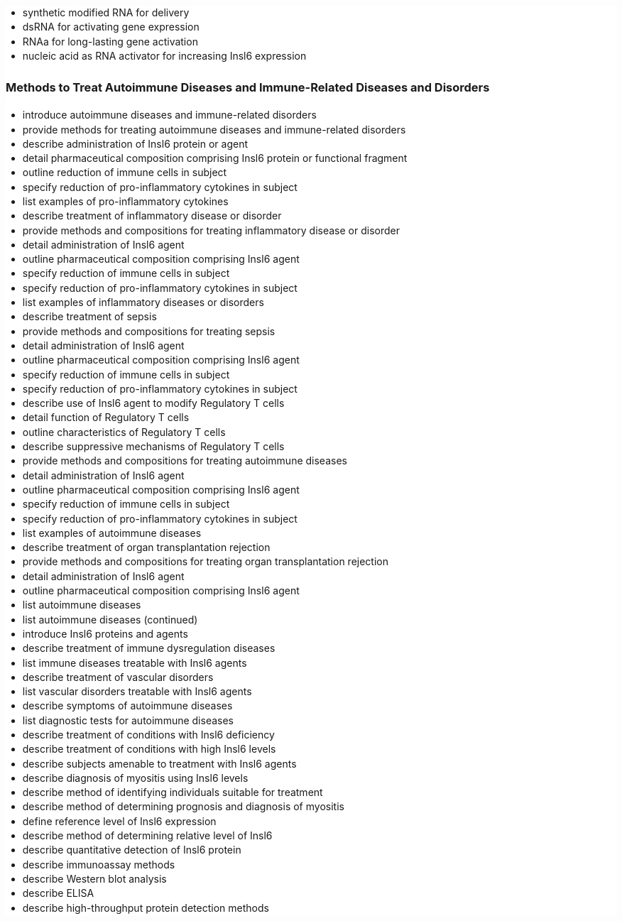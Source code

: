 - synthetic modified RNA for delivery
- dsRNA for activating gene expression
- RNAa for long-lasting gene activation
- nucleic acid as RNA activator for increasing Insl6 expression

### Methods to Treat Autoimmune Diseases and Immune-Related Diseases and Disorders

- introduce autoimmune diseases and immune-related disorders
- provide methods for treating autoimmune diseases and immune-related disorders
- describe administration of Insl6 protein or agent
- detail pharmaceutical composition comprising Insl6 protein or functional fragment
- outline reduction of immune cells in subject
- specify reduction of pro-inflammatory cytokines in subject
- list examples of pro-inflammatory cytokines
- describe treatment of inflammatory disease or disorder
- provide methods and compositions for treating inflammatory disease or disorder
- detail administration of Insl6 agent
- outline pharmaceutical composition comprising Insl6 agent
- specify reduction of immune cells in subject
- specify reduction of pro-inflammatory cytokines in subject
- list examples of inflammatory diseases or disorders
- describe treatment of sepsis
- provide methods and compositions for treating sepsis
- detail administration of Insl6 agent
- outline pharmaceutical composition comprising Insl6 agent
- specify reduction of immune cells in subject
- specify reduction of pro-inflammatory cytokines in subject
- describe use of Insl6 agent to modify Regulatory T cells
- detail function of Regulatory T cells
- outline characteristics of Regulatory T cells
- describe suppressive mechanisms of Regulatory T cells
- provide methods and compositions for treating autoimmune diseases
- detail administration of Insl6 agent
- outline pharmaceutical composition comprising Insl6 agent
- specify reduction of immune cells in subject
- specify reduction of pro-inflammatory cytokines in subject
- list examples of autoimmune diseases
- describe treatment of organ transplantation rejection
- provide methods and compositions for treating organ transplantation rejection
- detail administration of Insl6 agent
- outline pharmaceutical composition comprising Insl6 agent
- list autoimmune diseases
- list autoimmune diseases (continued)
- introduce Insl6 proteins and agents
- describe treatment of immune dysregulation diseases
- list immune diseases treatable with Insl6 agents
- describe treatment of vascular disorders
- list vascular disorders treatable with Insl6 agents
- describe symptoms of autoimmune diseases
- list diagnostic tests for autoimmune diseases
- describe treatment of conditions with Insl6 deficiency
- describe treatment of conditions with high Insl6 levels
- describe subjects amenable to treatment with Insl6 agents
- describe diagnosis of myositis using Insl6 levels
- describe method of identifying individuals suitable for treatment
- describe method of determining prognosis and diagnosis of myositis
- define reference level of Insl6 expression
- describe method of determining relative level of Insl6
- describe quantitative detection of Insl6 protein
- describe immunoassay methods
- describe Western blot analysis
- describe ELISA
- describe high-throughput protein detection methods